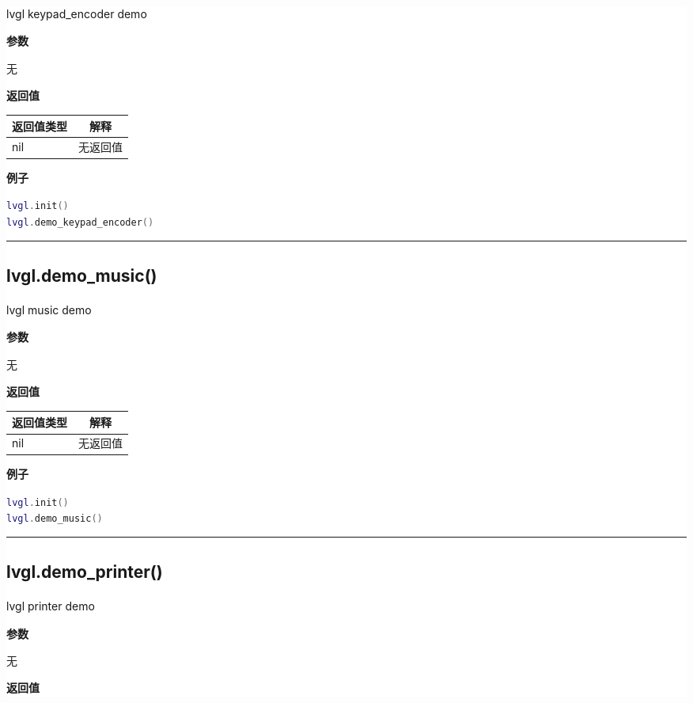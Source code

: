 lvgl keypad_encoder demo

**参数**

无

**返回值**

|返回值类型|解释|
|-|-|
|nil|无返回值|

**例子**

```lua
lvgl.init()
lvgl.demo_keypad_encoder()

```

---

## lvgl.demo_music()

lvgl music demo

**参数**

无

**返回值**

|返回值类型|解释|
|-|-|
|nil|无返回值|

**例子**

```lua
lvgl.init()
lvgl.demo_music()

```

---

## lvgl.demo_printer()

lvgl printer demo

**参数**

无

**返回值**
